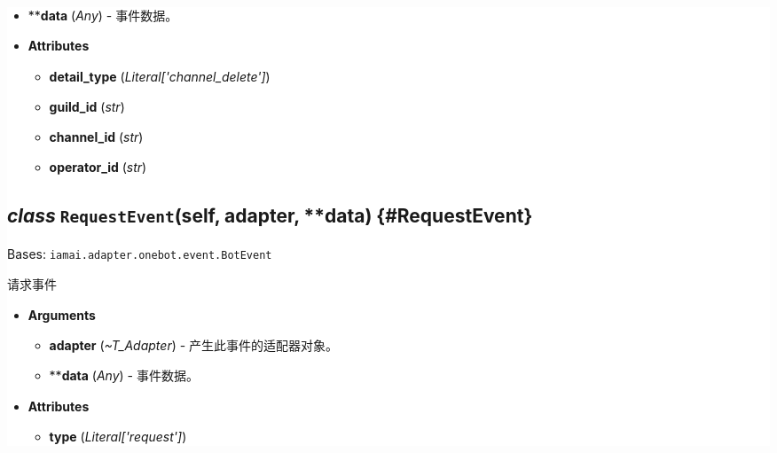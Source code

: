   - ****data** (*Any*) - 事件数据。

- **Attributes**

  - **detail_type** (*Literal['channel_delete']*)

  - **guild_id** (*str*)

  - **channel_id** (*str*)

  - **operator_id** (*str*)

## *class* `RequestEvent`(self, adapter, **data) {#RequestEvent}

Bases: `iamai.adapter.onebot.event.BotEvent`

请求事件

- **Arguments**

  - **adapter** (*~T_Adapter*) - 产生此事件的适配器对象。

  - ****data** (*Any*) - 事件数据。

- **Attributes**

  - **type** (*Literal['request']*)